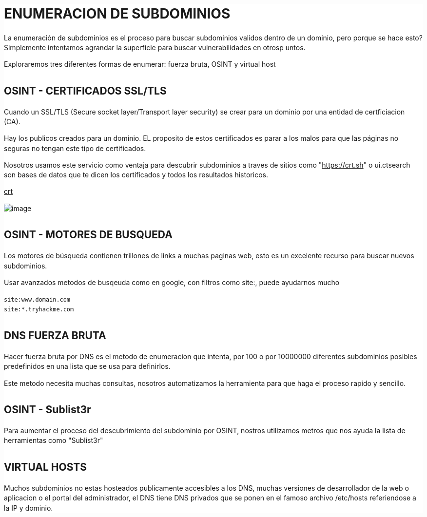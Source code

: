 # ENUMERACION DE SUBDOMINIOS

La enumeración de subdominios es el proceso para buscar subdominios validos dentro de un dominio, pero porque se hace esto? Simplemente intentamos agrandar la superficie para buscar vulnerabilidades en otrosp untos.

Exploraremos tres diferentes formas de enumerar: fuerza bruta, OSINT y virtual host

## OSINT - CERTIFICADOS SSL/TLS 

Cuando un SSL/TLS (Secure socket layer/Transport layer security) se crear para un dominio por una entidad de certficiacion (CA).

Hay los publicos creados para un dominio. EL proposito de estos certificados es parar a los malos para que las páginas no seguras no tengan este tipo de certificados.

Nosotros usamos este servicio como ventaja para descubrir subdominios a traves de sitios como "https://crt.sh" o ui.ctsearch son bases de datos que te dicen los certificados y todos los resultados historicos.

[crt](https://crt.sh)

![image](https://github.com/user-attachments/assets/4669d951-2d08-41e7-8c0a-cbb139037328)

## OSINT - MOTORES DE BUSQUEDA

Los motores de búsqueda contienen trillones de links a muchas paginas web, esto es un excelente recurso para buscar nuevos subdominios.

Usar avanzados metodos de busqeuda como en google, con filtros como site:, puede ayudarnos mucho 

```
site:www.domain.com
site:*.tryhackme.com
```

## DNS FUERZA BRUTA

Hacer fuerza bruta por DNS es el metodo de enumeracion que intenta, por 100 o por 10000000 diferentes subdominios posibles predefinidos en una lista que se usa para definirlos.

Este metodo necesita muchas consultas, nosotros automatizamos la herramienta para que haga el proceso rapido y sencillo.

## OSINT - Sublist3r

Para aumentar el proceso del descubrimiento del subdominio por OSINT, nostros utilizamos metros que nos ayuda la lista de herramientas como "Sublist3r" 

## VIRTUAL HOSTS

Muchos subdominios no estas hosteados publicamente accesibles a los DNS, muchas versiones de desarrollador de la web o aplicacion o el portal del administrador, el DNS tiene DNS privados que se ponen en el famoso archivo /etc/hosts referiendose a la IP y dominio.

